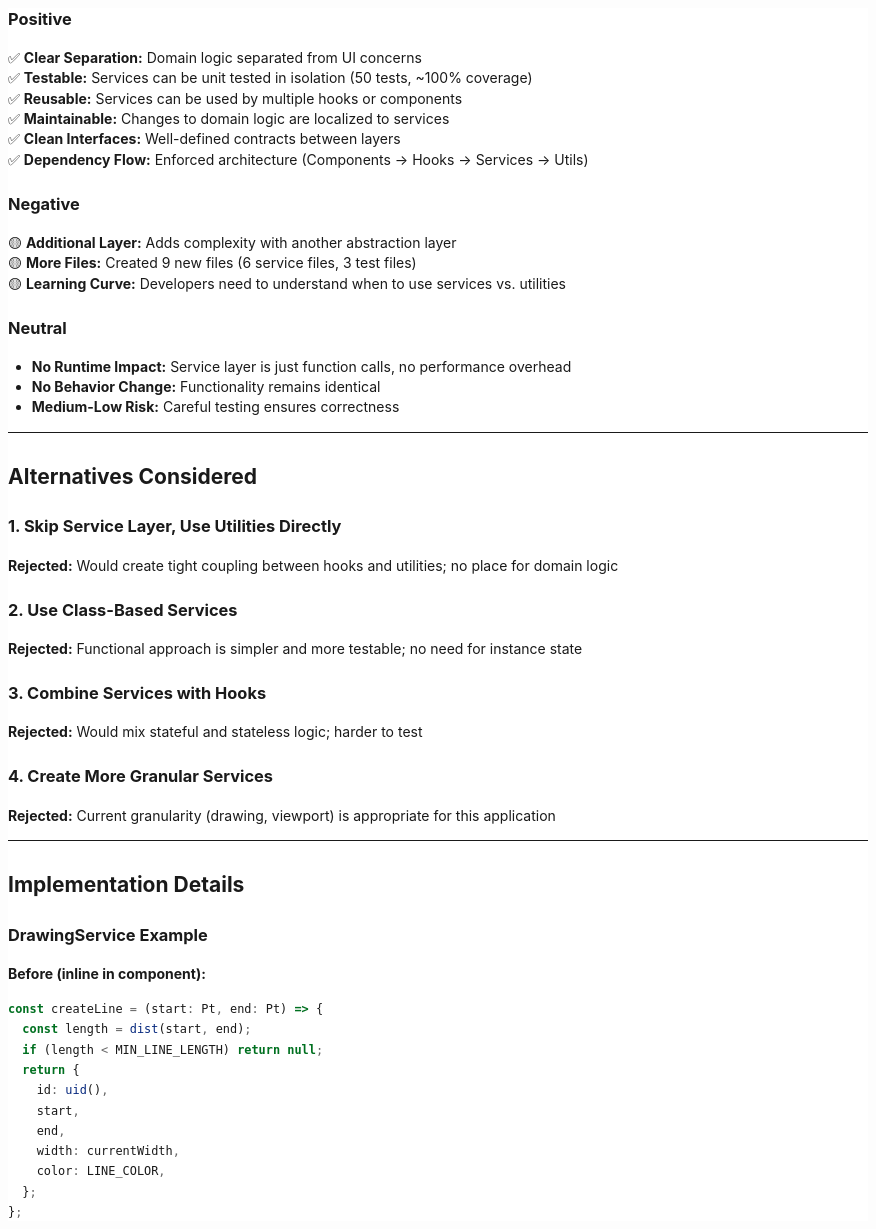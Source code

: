 ### Positive

✅ **Clear Separation:** Domain logic separated from UI concerns  
✅ **Testable:** Services can be unit tested in isolation (50 tests, ~100% coverage)  
✅ **Reusable:** Services can be used by multiple hooks or components  
✅ **Maintainable:** Changes to domain logic are localized to services  
✅ **Clean Interfaces:** Well-defined contracts between layers  
✅ **Dependency Flow:** Enforced architecture (Components → Hooks → Services → Utils)

### Negative

🟡 **Additional Layer:** Adds complexity with another abstraction layer  
🟡 **More Files:** Created 9 new files (6 service files, 3 test files)  
🟡 **Learning Curve:** Developers need to understand when to use services vs. utilities

### Neutral

- **No Runtime Impact:** Service layer is just function calls, no performance overhead
- **No Behavior Change:** Functionality remains identical
- **Medium-Low Risk:** Careful testing ensures correctness

---

## Alternatives Considered

### 1. Skip Service Layer, Use Utilities Directly
**Rejected:** Would create tight coupling between hooks and utilities; no place for domain logic

### 2. Use Class-Based Services
**Rejected:** Functional approach is simpler and more testable; no need for instance state

### 3. Combine Services with Hooks
**Rejected:** Would mix stateful and stateless logic; harder to test

### 4. Create More Granular Services
**Rejected:** Current granularity (drawing, viewport) is appropriate for this application

---

## Implementation Details

### DrawingService Example

**Before (inline in component):**
```typescript
const createLine = (start: Pt, end: Pt) => {
  const length = dist(start, end);
  if (length < MIN_LINE_LENGTH) return null;
  return {
    id: uid(),
    start,
    end,
    width: currentWidth,
    color: LINE_COLOR,
  };
};
```
